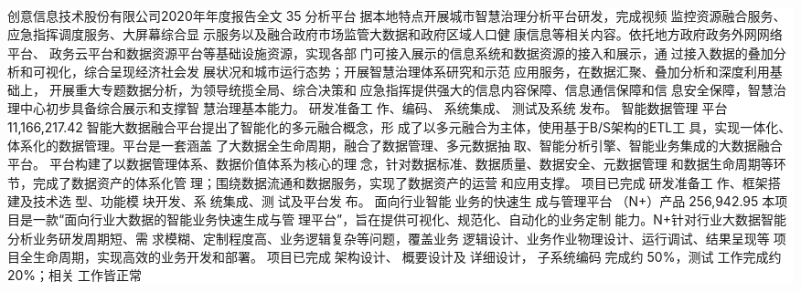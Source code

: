 创意信息技术股份有限公司2020年年度报告全文
35
分析平台
据本地特点开展城市智慧治理分析平台研发，完成视频
监控资源融合服务、应急指挥调度服务、大屏幕综合显
示服务以及融合政府市场监管大数据和政府区域人口健
康信息等相关内容。依托地方政府政务外网网络平台、
政务云平台和数据资源平台等基础设施资源，实现各部
门可接入展示的信息系统和数据资源的接入和展示，通
过接入数据的叠加分析和可视化，综合呈现经济社会发
展状况和城市运行态势；开展智慧治理体系研究和示范
应用服务，在数据汇聚、叠加分析和深度利用基础上，
开展重大专题数据分析，为领导统揽全局、综合决策和
应急指挥提供强大的信息内容保障、信息通信保障和信
息安全保障，智慧治理中心初步具备综合展示和支撑智
慧治理基本能力。
研发准备工
作、编码、
系统集成、
测试及系统
发布。
智能数据管理
平台
11,166,217.42
智能大数据融合平台提出了智能化的多元融合概念，形
成了以多元融合为主体，使用基于B/S架构的ETL工
具，实现一体化、体系化的数据管理。平台是一套涵盖
了大数据全生命周期，融合了数据管理、多元数据抽
取、智能分析引擎、智能业务集成的大数据融合平台。
平台构建了以数据管理体系、数据价值体系为核心的理
念，针对数据标准、数据质量、数据安全、元数据管理
和数据生命周期等环节，完成了数据资产的体系化管
理；围绕数据流通和数据服务，实现了数据资产的运营
和应用支撑。
项目已完成
研发准备工
作、框架搭
建及技术选
型、功能模
块开发、系
统集成、测
试及平台发
布。
面向行业智能
业务的快速生
成与管理平台
（N+）产品
256,942.95
本项目是一款“面向行业大数据的智能业务快速生成与管
理平台”，旨在提供可视化、规范化、自动化的业务定制
能力。N+针对行业大数据智能分析业务研发周期短、需
求模糊、定制程度高、业务逻辑复杂等问题，覆盖业务
逻辑设计、业务作业物理设计、运行调试、结果呈现等
项目全生命周期，实现高效的业务开发和部署。
项目已完成
架构设计、
概要设计及
详细设计，
子系统编码
完成约
50%，测试
工作完成约
20%；相关
工作皆正常